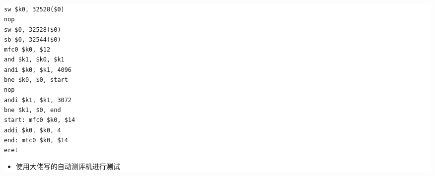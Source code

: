   ```assembly
  sw $k0, 32528($0)
  nop
  sw $0, 32528($0)
  sb $0, 32544($0)
  mfc0 $k0, $12
  and $k1, $k0, $k1
  andi $k0, $k1, 4096
  bne $k0, $0, start
  nop
  andi $k1, $k1, 3072
  bne $k1, $0, end
  start: mfc0 $k0, $14
  addi $k0, $k0, 4
  end: mtc0 $k0, $14
  eret
  ```

* 使用大佬写的自动测评机进行测试
